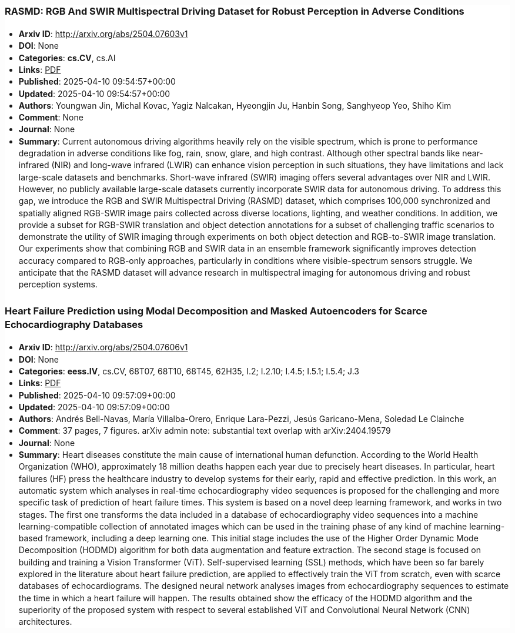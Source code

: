 

### RASMD: RGB And SWIR Multispectral Driving Dataset for Robust Perception in Adverse Conditions
- **Arxiv ID**: http://arxiv.org/abs/2504.07603v1
- **DOI**: None
- **Categories**: **cs.CV**, cs.AI
- **Links**: [PDF](http://arxiv.org/pdf/2504.07603v1)
- **Published**: 2025-04-10 09:54:57+00:00
- **Updated**: 2025-04-10 09:54:57+00:00
- **Authors**: Youngwan Jin, Michal Kovac, Yagiz Nalcakan, Hyeongjin Ju, Hanbin Song, Sanghyeop Yeo, Shiho Kim
- **Comment**: None
- **Journal**: None
- **Summary**: Current autonomous driving algorithms heavily rely on the visible spectrum, which is prone to performance degradation in adverse conditions like fog, rain, snow, glare, and high contrast. Although other spectral bands like near-infrared (NIR) and long-wave infrared (LWIR) can enhance vision perception in such situations, they have limitations and lack large-scale datasets and benchmarks. Short-wave infrared (SWIR) imaging offers several advantages over NIR and LWIR. However, no publicly available large-scale datasets currently incorporate SWIR data for autonomous driving. To address this gap, we introduce the RGB and SWIR Multispectral Driving (RASMD) dataset, which comprises 100,000 synchronized and spatially aligned RGB-SWIR image pairs collected across diverse locations, lighting, and weather conditions. In addition, we provide a subset for RGB-SWIR translation and object detection annotations for a subset of challenging traffic scenarios to demonstrate the utility of SWIR imaging through experiments on both object detection and RGB-to-SWIR image translation. Our experiments show that combining RGB and SWIR data in an ensemble framework significantly improves detection accuracy compared to RGB-only approaches, particularly in conditions where visible-spectrum sensors struggle. We anticipate that the RASMD dataset will advance research in multispectral imaging for autonomous driving and robust perception systems.



### Heart Failure Prediction using Modal Decomposition and Masked Autoencoders for Scarce Echocardiography Databases
- **Arxiv ID**: http://arxiv.org/abs/2504.07606v1
- **DOI**: None
- **Categories**: **eess.IV**, cs.CV, 68T07, 68T10, 68T45, 62H35, I.2; I.2.10; I.4.5; I.5.1; I.5.4; J.3
- **Links**: [PDF](http://arxiv.org/pdf/2504.07606v1)
- **Published**: 2025-04-10 09:57:09+00:00
- **Updated**: 2025-04-10 09:57:09+00:00
- **Authors**: Andrés Bell-Navas, María Villalba-Orero, Enrique Lara-Pezzi, Jesús Garicano-Mena, Soledad Le Clainche
- **Comment**: 37 pages, 7 figures. arXiv admin note: substantial text overlap with
  arXiv:2404.19579
- **Journal**: None
- **Summary**: Heart diseases constitute the main cause of international human defunction. According to the World Health Organization (WHO), approximately 18 million deaths happen each year due to precisely heart diseases. In particular, heart failures (HF) press the healthcare industry to develop systems for their early, rapid and effective prediction. In this work, an automatic system which analyses in real-time echocardiography video sequences is proposed for the challenging and more specific task of prediction of heart failure times. This system is based on a novel deep learning framework, and works in two stages. The first one transforms the data included in a database of echocardiography video sequences into a machine learning-compatible collection of annotated images which can be used in the training phase of any kind of machine learning-based framework, including a deep learning one. This initial stage includes the use of the Higher Order Dynamic Mode Decomposition (HODMD) algorithm for both data augmentation and feature extraction. The second stage is focused on building and training a Vision Transformer (ViT). Self-supervised learning (SSL) methods, which have been so far barely explored in the literature about heart failure prediction, are applied to effectively train the ViT from scratch, even with scarce databases of echocardiograms. The designed neural network analyses images from echocardiography sequences to estimate the time in which a heart failure will happen. The results obtained show the efficacy of the HODMD algorithm and the superiority of the proposed system with respect to several established ViT and Convolutional Neural Network (CNN) architectures.

